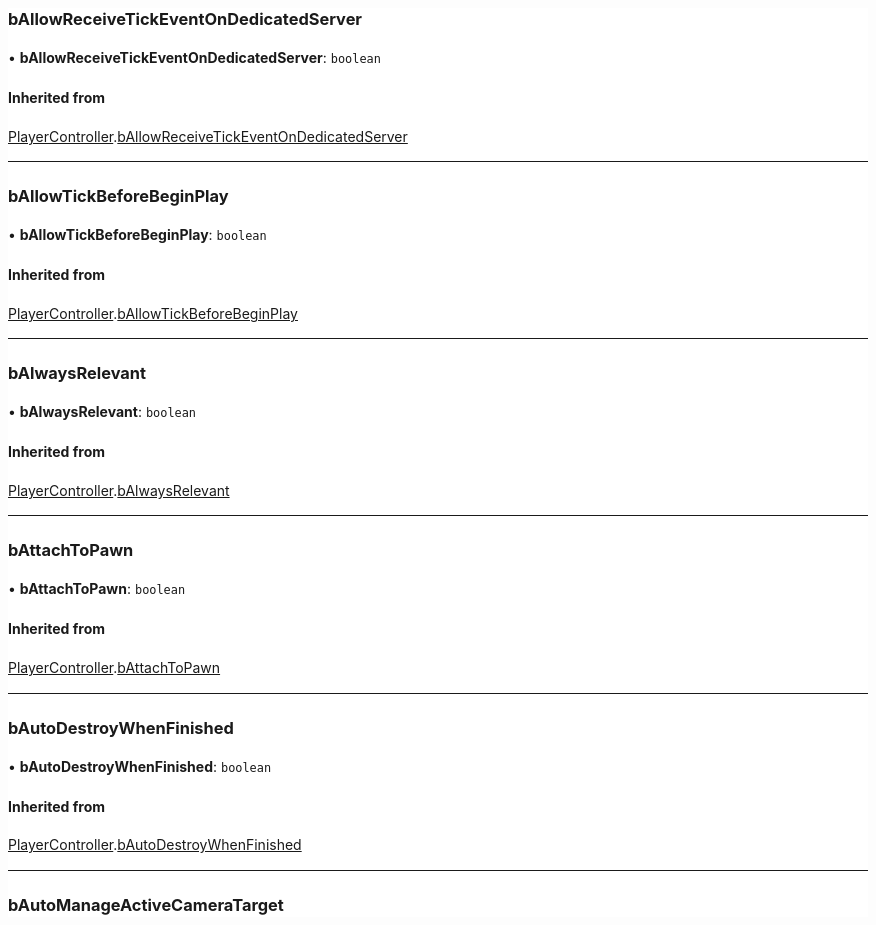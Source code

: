 ### bAllowReceiveTickEventOnDedicatedServer

• **bAllowReceiveTickEventOnDedicatedServer**: `boolean`

#### Inherited from

[PlayerController](ue_ue.PlayerController.md).[bAllowReceiveTickEventOnDedicatedServer](ue_ue.PlayerController.md#ballowreceivetickeventondedicatedserver)

___

### bAllowTickBeforeBeginPlay

• **bAllowTickBeforeBeginPlay**: `boolean`

#### Inherited from

[PlayerController](ue_ue.PlayerController.md).[bAllowTickBeforeBeginPlay](ue_ue.PlayerController.md#ballowtickbeforebeginplay)

___

### bAlwaysRelevant

• **bAlwaysRelevant**: `boolean`

#### Inherited from

[PlayerController](ue_ue.PlayerController.md).[bAlwaysRelevant](ue_ue.PlayerController.md#balwaysrelevant)

___

### bAttachToPawn

• **bAttachToPawn**: `boolean`

#### Inherited from

[PlayerController](ue_ue.PlayerController.md).[bAttachToPawn](ue_ue.PlayerController.md#battachtopawn)

___

### bAutoDestroyWhenFinished

• **bAutoDestroyWhenFinished**: `boolean`

#### Inherited from

[PlayerController](ue_ue.PlayerController.md).[bAutoDestroyWhenFinished](ue_ue.PlayerController.md#bautodestroywhenfinished)

___

### bAutoManageActiveCameraTarget
